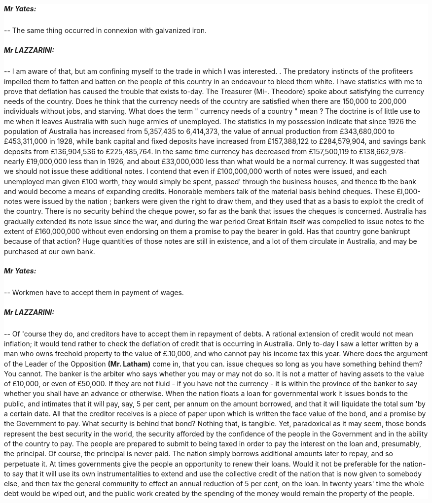 ##### Mr Yates:

--  The same thing occurred in connexion with galvanized iron. 

##### Mr LAZZARINI:

-- I am aware of that, but am confining myself to the trade in which I was interested. . The predatory instincts of the profiteers impelled them to fatten and batten on the people of this country in an endeavour to bleed them white. I have statistics with me to prove that deflation has caused the trouble that exists to-day. The Treasurer (Mi-. Theodore) spoke about satisfying the currency needs of the country. Does he think that the currency needs of the country are satisfied when there are 150,000 to 200,000 individuals without jobs, and starving. What does the term " currency needs of a country " mean ? The doctrine is of little use to me when it leaves Australia with such huge armies of unemployed. The statistics in my possession indicate that since 1926 the population of Australia has increased from 5,357,435 to 6,414,373, the value of annual production from £343,680,000 to £453,311,000 in 1928, while bank capital and fixed deposits have increased from £157,388,122 to £284,579,904, and savings bank deposits from £136,904,536 to £225,485,764. In the same time currency has decreased from £157,500,119 to £138,662,978- nearly £19,000,000 less than in 1926, and about £33,000,000 less than what would be a normal currency. It was suggested that we should not issue these additional notes. I contend that even if £100,000,000 worth of notes were issued, and each unemployed man given £100 worth, they would simply be spent, passed' through the business houses, and thence tb the bank and would become a means of expanding credits. Honorable members talk of the material basis behind cheques. These £l,000-notes were issued by the nation ; bankers were given  the right to draw them, and they used that  as a basis to exploit the credit of the country. There is no  security behind the cheque power, so far as the bank that issues the cheques is concerned. Australia has gradually extended its note issue since the war, and during the war period Great Britain itself was compelled to issue notes to the extent of £160,000,000 without even endorsing on them a promise to pay the bearer in gold. Has that country gone bankrupt because of that action? Huge quantities of those notes are still in existence, and a lot of them circulate in Australia, and may be purchased at our own bank. 

##### Mr Yates:

-- Workmen have to accept them in payment of wages. 

##### Mr LAZZARINI:

-- Of 'course they do, and creditors have to accept them in repayment of debts. A rational extension of credit would not mean inflation; it would tend rather to check the deflation of credit that is occurring in Australia. Only to-day I saw a letter written by a man who owns freehold property to the value of £.10,000, and who cannot pay his income tax this year. Where does the argument of the Leader of the Opposition  **(Mr. Latham)**  come in, that you can. issue cheques so long as you have something behind them? You cannot. The banker is the arbiter who says whether you may or may not do so. It is not a matter of having assets to the value of £10,000, or even of £50,000. If they are not fluid - if you have not the currency - it is within the province of the banker to say whether you shall have an advance or otherwise. When the nation floats a loan for governmental work it issues bonds to the public, and intimates that it will pay, say, 5 per cent, per annum on the amount borrowed, and that it will liquidate the total sum 'by a certain date. All that the creditor receives is a piece of paper upon which is written the face value of the bond, and a promise by the Government to pay. What security is behind that bond? Nothing that, is tangible. Yet, paradoxical as it may seem, those bonds represent the best security in the world, the security afforded by the confidence of the people in the Government and in the ability of the country to pay. The people are prepared to submit to being taxed in order to pay the interest on the loan and, presumably, the principal. Of course, the principal is never paid. The nation simply borrows additional amounts later to repay, and so perpetuate it. At times governments give the people an opportunity to renew their loans. Would it not be preferable for the nation- to say that it will use its own instrumentalities to extend and use the collective credit of the nation that is now given to somebody else, and then tax the general community to effect an annual reduction of 5 per cent, on the loan. In twenty years' time the whole debt would be wiped out, and the public work created by the spending of the money would remain the property of the people. 
